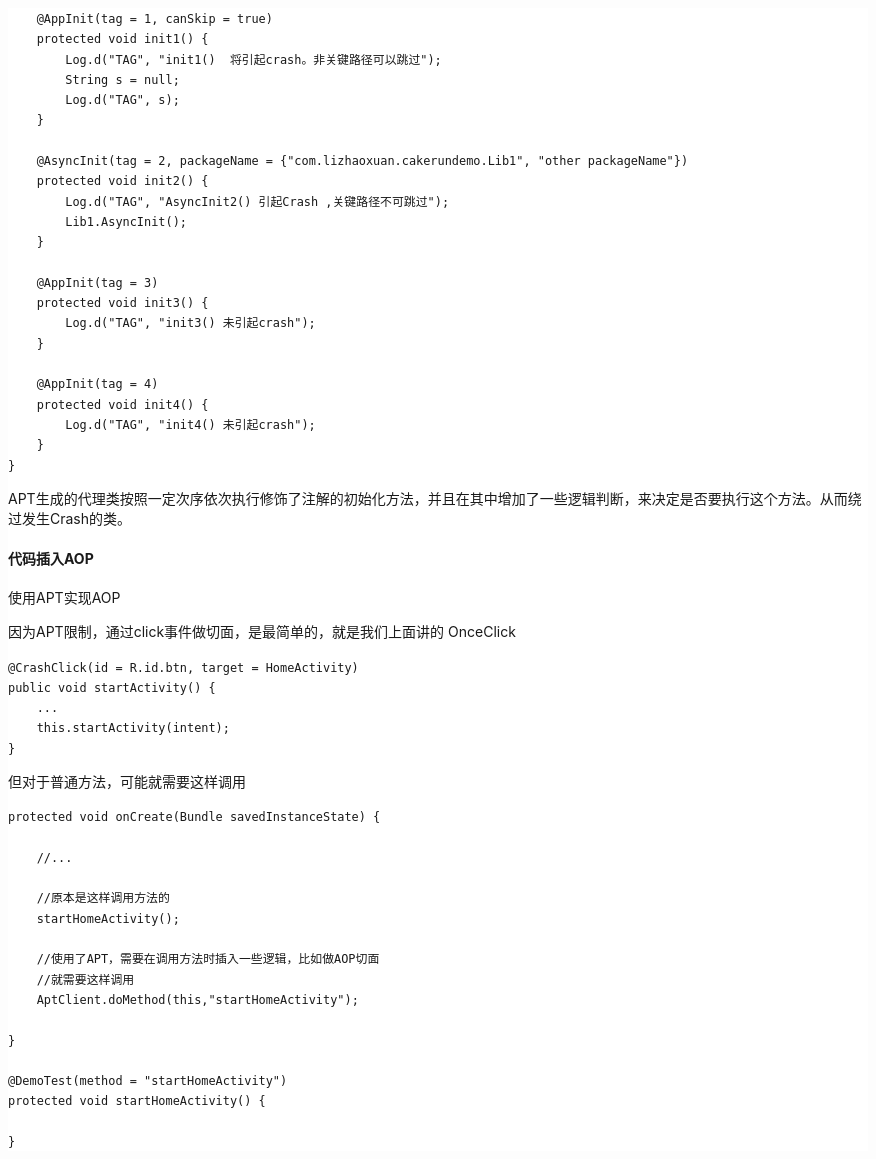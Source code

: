 		@AppInit(tag = 1, canSkip = true)
    	protected void init1() {
        	Log.d("TAG", "init1()  将引起crash。非关键路径可以跳过");
        	String s = null;
        	Log.d("TAG", s);
    	}

    	@AsyncInit(tag = 2, packageName = {"com.lizhaoxuan.cakerundemo.Lib1", "other packageName"})
    	protected void init2() {
        	Log.d("TAG", "AsyncInit2() 引起Crash ,关键路径不可跳过");
        	Lib1.AsyncInit();
    	}

    	@AppInit(tag = 3)
    	protected void init3() {
        	Log.d("TAG", "init3() 未引起crash");
    	}

    	@AppInit(tag = 4)
    	protected void init4() {
        	Log.d("TAG", "init4() 未引起crash");
    	}
	}
	
APT生成的代理类按照一定次序依次执行修饰了注解的初始化方法，并且在其中增加了一些逻辑判断，来决定是否要执行这个方法。从而绕过发生Crash的类。

#### 代码插入AOP

使用APT实现AOP

因为APT限制，通过click事件做切面，是最简单的，就是我们上面讲的 OnceClick
	 
	@CrashClick(id = R.id.btn, target = HomeActivity)
	public void startActivity() {
  		...
        this.startActivity(intent);
    }
    
但对于普通方法，可能就需要这样调用

    protected void onCreate(Bundle savedInstanceState) {
    
    	//...
    	
    	//原本是这样调用方法的
        startHomeActivity();

        //使用了APT，需要在调用方法时插入一些逻辑，比如做AOP切面
        //就需要这样调用
        AptClient.doMethod(this,"startHomeActivity");

    }

    @DemoTest(method = "startHomeActivity")
    protected void startHomeActivity() {

    }
